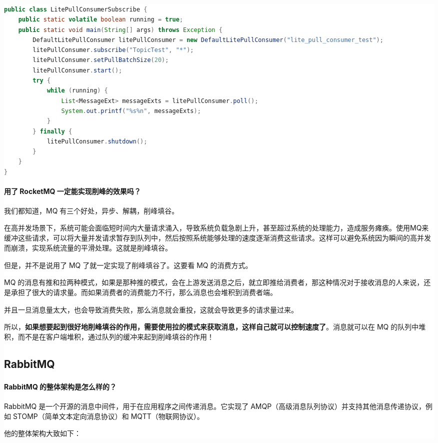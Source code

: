 

```java
public class LitePullConsumerSubscribe {
    public static volatile boolean running = true;
    public static void main(String[] args) throws Exception {
        DefaultLitePullConsumer litePullConsumer = new DefaultLitePullConsumer("lite_pull_consumer_test");
        litePullConsumer.subscribe("TopicTest", "*");
        litePullConsumer.setPullBatchSize(20);
        litePullConsumer.start();
        try {
            while (running) {
                List<MessageExt> messageExts = litePullConsumer.poll();
                System.out.printf("%s%n", messageExts);
            }
        } finally {
            litePullConsumer.shutdown();
        }
    }
}
```

#### 用了 RocketMQ 一定能实现削峰的效果吗？

我们都知道，MQ 有三个好处，异步、解耦，削峰填谷。

在高并发场景下，系统可能会面临短时间内大量请求涌入，导致系统负载急剧上升，甚至超过系统的处理能力，造成服务瘫痪。使用MQ来缓冲这些请求，可以将大量并发请求暂存到队列中，然后按照系统能够处理的速度逐渐消费这些请求。这样可以避免系统因为瞬间的高并发而崩溃，实现系统流量的平滑处理。这就是削峰填谷。

但是，并不是说用了 MQ 了就一定实现了削峰填谷了。这要看 MQ 的消费方式。

MQ 的消息有推和拉两种模式，如果是那种推的模式，会在上游发送消息之后，就立即推给消费者，那这种情况对于接收消息的人来说，还是承担了很大的请求量。而如果消费者的消费能力不行，那么消息也会堆积到消费者端。

并且一旦消息量太大，也会导致消费失败，那么消息就会重投，这就会导致更多的请求量过来。

所以，**如果想要起到很好地削峰填谷的作用，需要使用拉的模式来获取消息，这样自己就可以控制速度了**。消息就可以在 MQ 的队列中堆积，而不是在客户端堆积，通过队列的缓冲来起到削峰填谷的作用！

## RabbitMQ

#### RabbitMQ 的整体架构是怎么样的？

RabbitMQ 是一个开源的消息中间件，用于在应用程序之间传递消息。它实现了 AMQP（高级消息队列协议）并支持其他消息传递协议，例如 STOMP（简单文本定向消息协议）和 MQTT（物联网协议）。

他的整体架构大致如下：
